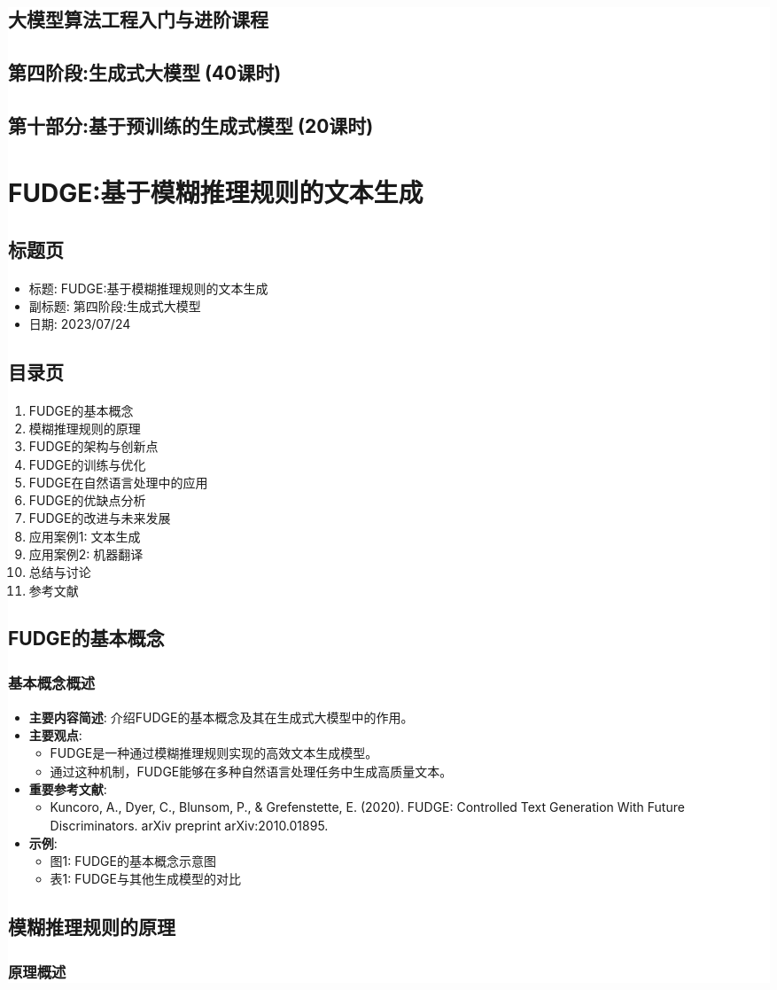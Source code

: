 ## 大模型算法工程入门与进阶课程

## 第四阶段:生成式大模型 (40课时)

## 第十部分:基于预训练的生成式模型 (20课时)

# FUDGE:基于模糊推理规则的文本生成

## 标题页

- 标题: FUDGE:基于模糊推理规则的文本生成
- 副标题: 第四阶段:生成式大模型
- 日期: 2023/07/24

## 目录页

1. FUDGE的基本概念
2. 模糊推理规则的原理
3. FUDGE的架构与创新点
4. FUDGE的训练与优化
5. FUDGE在自然语言处理中的应用
6. FUDGE的优缺点分析
7. FUDGE的改进与未来发展
8. 应用案例1: 文本生成
9. 应用案例2: 机器翻译
10. 总结与讨论
11. 参考文献

## FUDGE的基本概念

### 基本概念概述

- **主要内容简述**: 介绍FUDGE的基本概念及其在生成式大模型中的作用。
- **主要观点**:
  - FUDGE是一种通过模糊推理规则实现的高效文本生成模型。
  - 通过这种机制，FUDGE能够在多种自然语言处理任务中生成高质量文本。
- **重要参考文献**:
  - Kuncoro, A., Dyer, C., Blunsom, P., & Grefenstette, E. (2020). FUDGE: Controlled Text Generation With Future Discriminators. arXiv preprint arXiv:2010.01895.
- **示例**:
  - 图1: FUDGE的基本概念示意图
  - 表1: FUDGE与其他生成模型的对比

## 模糊推理规则的原理

### 原理概述
